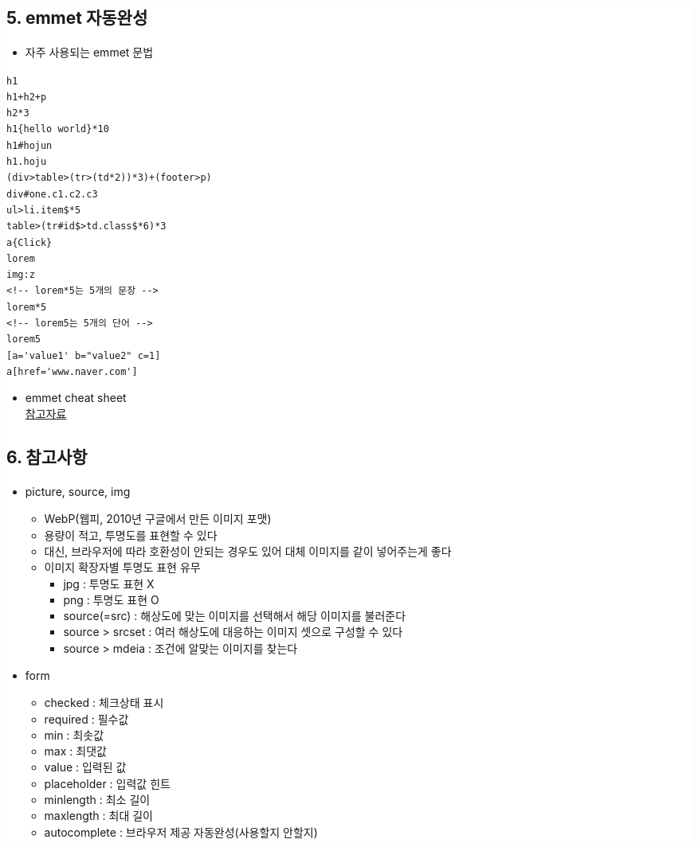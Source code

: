 ## 5. emmet 자동완성
- 자주 사용되는 emmet 문법
```
h1
h1+h2+p
h2*3
h1{hello world}*10
h1#hojun
h1.hoju
(div>table>(tr>(td*2))*3)+(footer>p)
div#one.c1.c2.c3
ul>li.item$*5
table>(tr#id$>td.class$*6)*3
a{Click}
lorem
img:z
<!-- lorem*5는 5개의 문장 -->
lorem*5
<!-- lorem5는 5개의 단어 -->
lorem5
[a='value1' b="value2" c=1]
a[href='www.naver.com']
```
- emmet cheat sheet  
[참고자료](https://docs.emmet.io/cheat-sheet/) 

## 6. 참고사항
- picture, source, img
    - WebP(웹피, 2010년 구글에서 만든 이미지 포맷)
    - 용량이 적고, 투명도를 표현할 수 있다
    - 대신, 브라우저에 따라 호환성이 안되는 경우도 있어 대체 이미지를 같이 넣어주는게 좋다
    - 이미지 확장자별 투명도 표현 유무
        - jpg : 투명도 표현 X
        - png : 투명도 표현 O   
        - source(=src) : 해상도에 맞는 이미지를 선택해서 해당 이미지를 불러준다
        - source > srcset : 여러 해상도에 대응하는 이미지 셋으로 구성할 수 있다
        - source > mdeia : 조건에 알맞는 이미지를 찾는다

- form 
    - checked : 체크상태 표시
    - required : 필수값
    - min : 최솟값
    - max : 최댓값
    - value : 입력된 값
    - placeholder : 입력값 힌트
    - minlength : 최소 길이
    - maxlength : 최대 길이
    - autocomplete : 브라우저 제공 자동완성(사용할지 안할지)